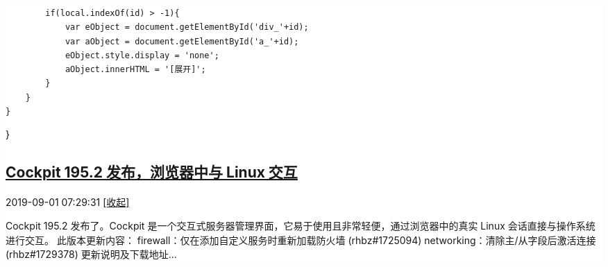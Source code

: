             if(local.indexOf(id) > -1){
                var eObject = document.getElementById('div_'+id);
                var aObject = document.getElementById('a_'+id);
                eObject.style.display = 'none';
                aObject.innerHTML = '[展开]';
            }
        }
    }
}
</script>
## <a href="https://www.oschina.net/news/109496/cockpit-195-2-released" target="_blank">Cockpit 195.2 发布，浏览器中与 Linux 交互</a>
2019-09-01 07:29:31   <a href="#" id="a_786413a3d48a11e98eb50242ac110002" onclick="onClickAction('2019-09','786413a3d48a11e98eb50242ac110002')">[收起]</a>
<div class="collector_content" id="div_786413a3d48a11e98eb50242ac110002" onclick="onClickAction('2019-09','786413a3d48a11e98eb50242ac110002')">
Cockpit 195.2 发布了。Cockpit 是一个交互式服务器管理界面，它易于使用且非常轻便，通过浏览器中的真实 Linux 会话直接与操作系统进行交互。 此版本更新内容： firewall：仅在添加自定义服务时重新加载防火墙 (rhbz#1725094) networking：清除主/从字段后激活连接 (rhbz#1729378) 更新说明及下载地址...
</div>
<script src="../../collectorjs.js"></script>
<script>
window.onload=function(){
    let storage = window.localStorage;
    var local = JSON.parse(storage.getItem('month_2019-09'));
    if (local) {
        var div_list = document.getElementsByClassName("collector_content");
        for (i = 0; i < div_list.length; i++) {
            var item = div_list[i];
            var id = item.id.replace('div_', '');
            if(local.indexOf(id) > -1){
                var eObject = document.getElementById('div_'+id);
                var aObject = document.getElementById('a_'+id);
                eObject.style.display = 'none';
                aObject.innerHTML = '[展开]';
            }
        }
    }
}
</script>
